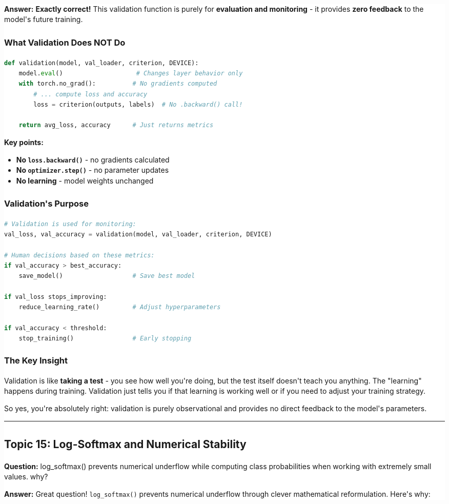 **Answer:** **Exactly correct!** This validation function is purely for **evaluation and monitoring** - it provides **zero feedback** to the model's future training.

### What Validation Does NOT Do

```python
def validation(model, val_loader, criterion, DEVICE):
    model.eval()                    # Changes layer behavior only
    with torch.no_grad():          # No gradients computed
        # ... compute loss and accuracy
        loss = criterion(outputs, labels)  # No .backward() call!
    
    return avg_loss, accuracy      # Just returns metrics
```

**Key points:**
- **No `loss.backward()`** - no gradients calculated
- **No `optimizer.step()`** - no parameter updates
- **No learning** - model weights unchanged

### Validation's Purpose

```python
# Validation is used for monitoring:
val_loss, val_accuracy = validation(model, val_loader, criterion, DEVICE)

# Human decisions based on these metrics:
if val_accuracy > best_accuracy:
    save_model()                   # Save best model
    
if val_loss stops_improving:
    reduce_learning_rate()         # Adjust hyperparameters
    
if val_accuracy < threshold:
    stop_training()                # Early stopping
```

### The Key Insight

Validation is like **taking a test** - you see how well you're doing, but the test itself doesn't teach you anything. The "learning" happens during training. Validation just tells you if that learning is working well or if you need to adjust your training strategy.

So yes, you're absolutely right: validation is purely observational and provides no direct feedback to the model's parameters.

---

## Topic 15: Log-Softmax and Numerical Stability

**Question:** log_softmax() prevents numerical underflow while computing class probabilities when working with extremely small values. why?

**Answer:** Great question! `log_softmax()` prevents numerical underflow through clever mathematical reformulation. Here's why:
